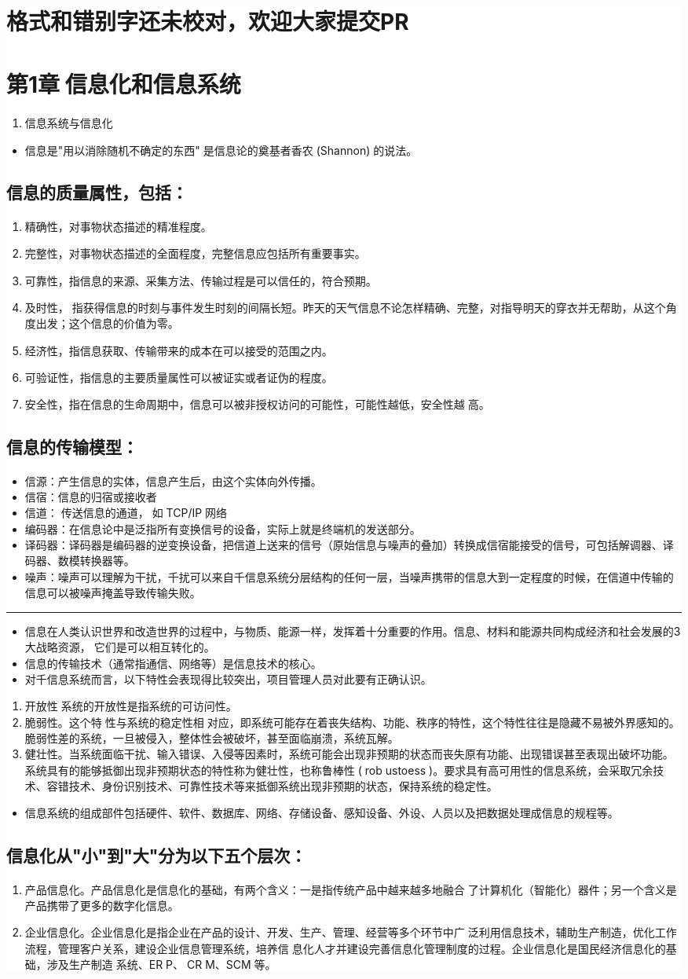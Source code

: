 # 格式和错别字还未校对，欢迎大家提交PR

# 第1章 信息化和信息系统

1. 信息系统与信息化

- 信息是"用以消除随机不确定的东西" 是信息论的奠基者香农 (Shannon) 的说法。

## 信息的质量属性，包括：

1. 精确性，对事物状态描述的精准程度。

2. 完整性，对事物状态描述的全面程度，完整信息应包括所有重要事实。

3. 可靠性，指信息的来源、采集方法、传输过程是可以信任的，符合预期。

4. 及时性， 指获得信息的时刻与事件发生时刻的间隔长短。昨天的天气信息不论怎样精确、完整，对指导明天的穿衣并无帮助，从这个角度出发；这个信息的价值为零。

5. 经济性，指信息获取、传输带来的成本在可以接受的范围之内。

6. 可验证性，指信息的主要质量属性可以被证实或者证伪的程度。

7. 安全性，指在信息的生命周期中，信息可以被非授权访问的可能性，可能性越低，安全性越
    高。

## 信息的传输模型：

- 信源：产生信息的实体，信息产生后，由这个实体向外传播。
- 信宿：信息的归宿或接收者
- 信道： 传送信息的通道， 如 TCP/IP 网络
- 编码器：在信息论中是泛指所有变换信号的设备，实际上就是终端机的发送部分。
- 译码器：译码器是编码器的逆变换设备，把信道上送来的信号（原始信息与噪声的叠加）转换成信宿能接受的信号，可包括解调器、译码器、数模转换器等。
- 噪声：噪声可以理解为干扰，千扰可以来自千信息系统分层结构的任何一层，当噪声携带的信息大到一定程度的时候，在信道中传输的信息可以被噪声掩盖导致传输失败。

----

- 信息在人类认识世界和改造世界的过程中，与物质、能源一样，发挥着十分重要的作用。信息、材料和能源共同构成经济和社会发展的3 大战略资源， 它们是可以相互转化的。
- 信息的传输技术（通常指通信、网络等）是信息技术的核心。
- 对千信息系统而言，以下特性会表现得比较突出，项目管理人员对此要有正确认识。

1. 开放性 系统的开放性是指系统的可访问性。
2. 脆弱性。这个特 性与系统的稳定性相 对应，即系统可能存在着丧失结构、功能、秩序的特性，这个特性往往是隐藏不易被外界感知的。脆弱性差的系统，一旦被侵入，整体性会被破坏，甚至面临崩溃，系统瓦解。
3. 健壮性。当系统面临干扰、输入错误、入侵等因素时，系统可能会出现非预期的状态而丧失原有功能、出现错误甚至表现出破坏功能。系统具有的能够抵御出现非预期状态的特性称为健壮性，也称鲁棒性 ( rob ustoess )。要求具有高可用性的信息系统，会采取冗余技术、容错技术、身份识别技术、可靠性技术等来抵御系统出现非预期的状态，保持系统的稳定性。

- 信息系统的组成部件包括硬件、软件、数据库、网络、存储设备、感知设备、外设、人员以及把数据处理成信息的规程等。

## 信息化从"小"到"大"分为以下五个层次：

1. 产品信息化。产品信息化是信息化的基础，有两个含义：一是指传统产品中越来越多地融合
    了计算机化（智能化）器件；另一个含义是产品携带了更多的数字化信息。

2. 企业信息化。企业信息化是指企业在产品的设计、开发、生产、管理、经营等多个环节中广
    泛利用信息技术，辅助生产制造，优化工作流程，管理客户关系，建设企业信息管理系统，培养信
    息化人才并建设完善信息化管理制度的过程。企业信息化是国民经济信息化的基础，涉及生产制造
    系统、ER P、 CR M、SCM 等。
